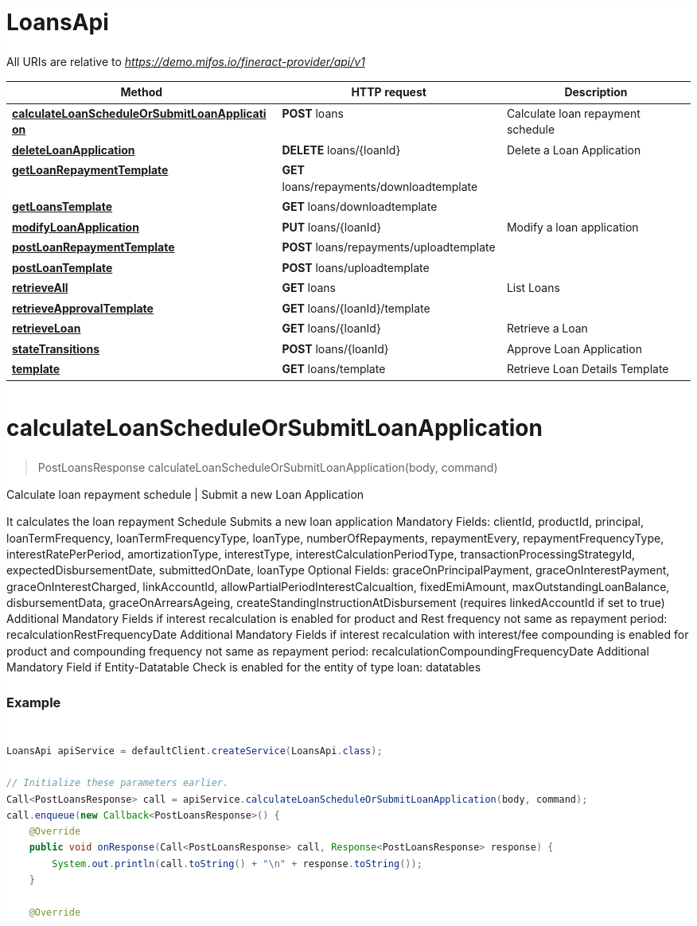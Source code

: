 # LoansApi

All URIs are relative to *https://demo.mifos.io/fineract-provider/api/v1*

Method | HTTP request | Description
------------- | ------------- | -------------
[**calculateLoanScheduleOrSubmitLoanApplication**](LoansApi.md#calculateLoanScheduleOrSubmitLoanApplication) | **POST** loans | Calculate loan repayment schedule | Submit a new Loan Application
[**deleteLoanApplication**](LoansApi.md#deleteLoanApplication) | **DELETE** loans/{loanId} | Delete a Loan Application
[**getLoanRepaymentTemplate**](LoansApi.md#getLoanRepaymentTemplate) | **GET** loans/repayments/downloadtemplate | 
[**getLoansTemplate**](LoansApi.md#getLoansTemplate) | **GET** loans/downloadtemplate | 
[**modifyLoanApplication**](LoansApi.md#modifyLoanApplication) | **PUT** loans/{loanId} | Modify a loan application
[**postLoanRepaymentTemplate**](LoansApi.md#postLoanRepaymentTemplate) | **POST** loans/repayments/uploadtemplate | 
[**postLoanTemplate**](LoansApi.md#postLoanTemplate) | **POST** loans/uploadtemplate | 
[**retrieveAll**](LoansApi.md#retrieveAll) | **GET** loans | List Loans
[**retrieveApprovalTemplate**](LoansApi.md#retrieveApprovalTemplate) | **GET** loans/{loanId}/template | 
[**retrieveLoan**](LoansApi.md#retrieveLoan) | **GET** loans/{loanId} | Retrieve a Loan
[**stateTransitions**](LoansApi.md#stateTransitions) | **POST** loans/{loanId} | Approve Loan Application | Recover Loan Guarantee | Undo Loan Application Approval | Assign a Loan Officer | Unassign a Loan Officer | Reject Loan Application | Applicant Withdraws from Loan Application | Disburse Loan Disburse Loan To Savings Account | Undo Loan Disbursal
[**template**](LoansApi.md#template) | **GET** loans/template | Retrieve Loan Details Template


<a name="calculateLoanScheduleOrSubmitLoanApplication"></a>
# **calculateLoanScheduleOrSubmitLoanApplication**
> PostLoansResponse calculateLoanScheduleOrSubmitLoanApplication(body, command)

Calculate loan repayment schedule | Submit a new Loan Application

It calculates the loan repayment Schedule Submits a new loan application Mandatory Fields: clientId, productId, principal, loanTermFrequency, loanTermFrequencyType, loanType, numberOfRepayments, repaymentEvery, repaymentFrequencyType, interestRatePerPeriod, amortizationType, interestType, interestCalculationPeriodType, transactionProcessingStrategyId, expectedDisbursementDate, submittedOnDate, loanType Optional Fields: graceOnPrincipalPayment, graceOnInterestPayment, graceOnInterestCharged, linkAccountId, allowPartialPeriodInterestCalcualtion, fixedEmiAmount, maxOutstandingLoanBalance, disbursementData, graceOnArrearsAgeing, createStandingInstructionAtDisbursement (requires linkedAccountId if set to true) Additional Mandatory Fields if interest recalculation is enabled for product and Rest frequency not same as repayment period: recalculationRestFrequencyDate Additional Mandatory Fields if interest recalculation with interest/fee compounding is enabled for product and compounding frequency not same as repayment period: recalculationCompoundingFrequencyDate Additional Mandatory Field if Entity-Datatable Check is enabled for the entity of type loan: datatables

### Example
```java

LoansApi apiService = defaultClient.createService(LoansApi.class);

// Initialize these parameters earlier.
Call<PostLoansResponse> call = apiService.calculateLoanScheduleOrSubmitLoanApplication(body, command);
call.enqueue(new Callback<PostLoansResponse>() {
    @Override
    public void onResponse(Call<PostLoansResponse> call, Response<PostLoansResponse> response) {
        System.out.println(call.toString() + "\n" + response.toString());
    }

    @Override
```